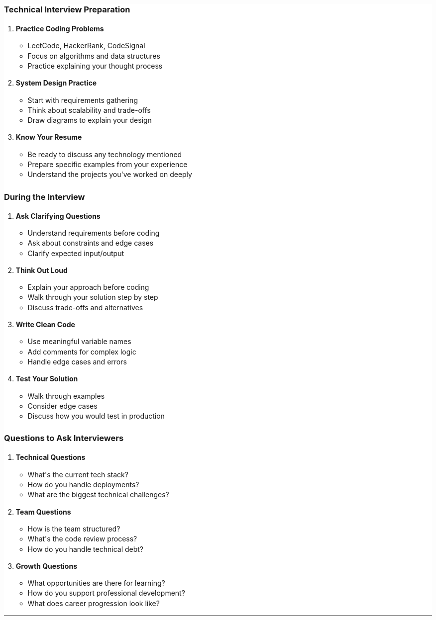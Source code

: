 ### Technical Interview Preparation

1. **Practice Coding Problems**
   - LeetCode, HackerRank, CodeSignal
   - Focus on algorithms and data structures
   - Practice explaining your thought process

2. **System Design Practice**
   - Start with requirements gathering
   - Think about scalability and trade-offs
   - Draw diagrams to explain your design

3. **Know Your Resume**
   - Be ready to discuss any technology mentioned
   - Prepare specific examples from your experience
   - Understand the projects you've worked on deeply

### During the Interview

1. **Ask Clarifying Questions**
   - Understand requirements before coding
   - Ask about constraints and edge cases
   - Clarify expected input/output

2. **Think Out Loud**
   - Explain your approach before coding
   - Walk through your solution step by step
   - Discuss trade-offs and alternatives

3. **Write Clean Code**
   - Use meaningful variable names
   - Add comments for complex logic
   - Handle edge cases and errors

4. **Test Your Solution**
   - Walk through examples
   - Consider edge cases
   - Discuss how you would test in production

### Questions to Ask Interviewers

1. **Technical Questions**
   - What's the current tech stack?
   - How do you handle deployments?
   - What are the biggest technical challenges?

2. **Team Questions**
   - How is the team structured?
   - What's the code review process?
   - How do you handle technical debt?

3. **Growth Questions**
   - What opportunities are there for learning?
   - How do you support professional development?
   - What does career progression look like?

---